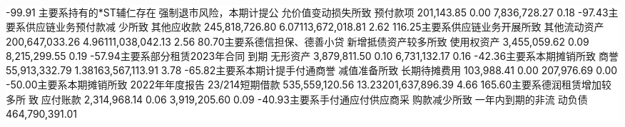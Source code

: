 -99.91
主要系持有的*ST辅仁存在
强制退市风险，本期计提公
允价值变动损失所致
预付款项
201,143.85
0.00
7,836,728.27
0.18
-97.43主要系供应链业务预付款减
少所致
其他应收款
245,818,726.80
6.07113,672,018.81
2.62
116.25主要系供应链业务开展所致
其他流动资产
200,647,033.26
4.96111,038,042.13
2.56
80.70主要系德信担保、德善小贷
新增抵债资产较多所致
使用权资产
3,455,059.62
0.09
8,215,299.55
0.19
-57.94主要系部分租赁2023年合同
到期
无形资产
3,879,811.50
0.10
6,731,132.17
0.16
-42.36主要系本期摊销所致
商誉
55,913,332.79
1.38163,567,113.91
3.78
-65.82主要系本期计提手付通商誉
减值准备所致
长期待摊费用
103,988.41
0.00
207,976.69
0.00
-50.00主要系本期摊销所致
2022年年度报告
23/214短期借款
535,559,120.56
13.23201,637,896.39
4.66
165.60主要系德润租赁增加较多所
致
应付账款
2,314,968.14
0.06
3,919,205.60
0.09
-40.93主要系手付通应付供应商采
购款减少所致
一年内到期的非流
动负债
464,790,391.01